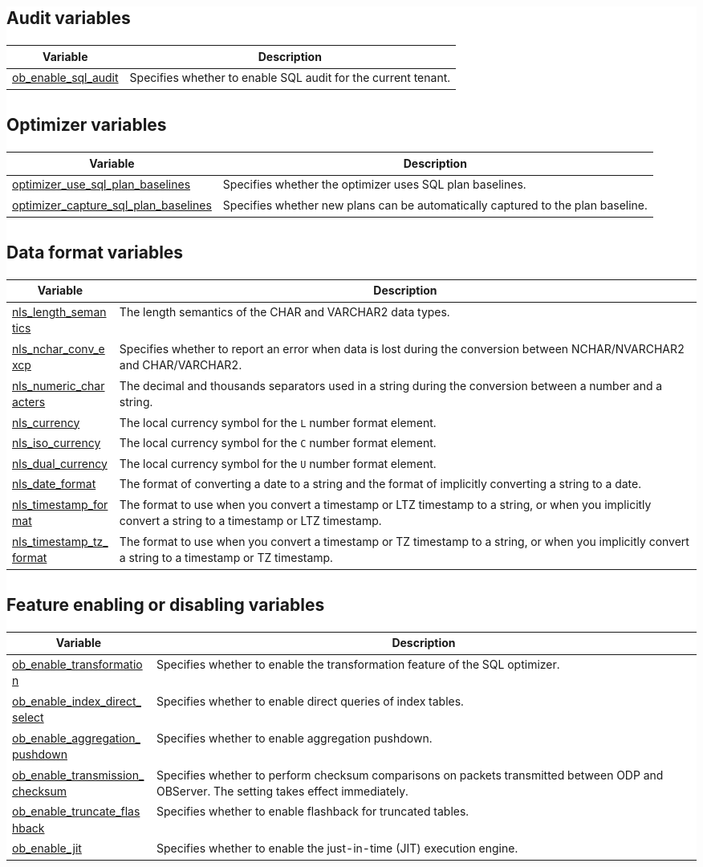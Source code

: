## Audit variables

| Variable | Description |
|--------------------------------------------------------------------|----------------------------|
| [ob_enable_sql_audit](72.ob_enable_sql_audit-of-oracle-mode.md) | Specifies whether to enable SQL audit for the current tenant.  |

## Optimizer variables

| Variable | Description |
|-------------------------------------------------------------------------------------|--------------------------------|
| [optimizer_use_sql_plan_baselines](104.optimizer_use_sql_plan_baselines-of-oracle-mode.md) | Specifies whether the optimizer uses SQL plan baselines.  |
| [optimizer_capture_sql_plan_baselines](103.optimizer_capture_sql_plan_baselines-of-oracle-mode.md) | Specifies whether new plans can be automatically captured to the plan baseline.  |

## Data format variables

| Variable | Description |
|------------------------------------------------------------------------|-------------------------------------------------------------------------------------------|
| [nls_length_semantics](52.nls_length_semantics-of-oracle-mode.md) | The length semantics of the CHAR and VARCHAR2 data types.  |
| [nls_nchar_conv_excp](54.nls_nchar_conv_excp-of-oracle-mode.md) | Specifies whether to report an error when data is lost during the conversion between NCHAR/NVARCHAR2 and CHAR/VARCHAR2.  |
| [nls_numeric_characters](55.nls_numeric_characters-of-oracle-mode.md) | The decimal and thousands separators used in a string during the conversion between a number and a string.  |
| [nls_currency](46.nls_currency-of-oracle-mode.md) | The local currency symbol for the `L` number format element.  |
| [nls_iso_currency](50.nls_iso_currency-of-oracle-mode.md) | The local currency symbol for the `C` number format element.  |
| [nls_dual_currency](49.nls_dual_currency-of-oracle-mode.md) | The local currency symbol for the `U` number format element.  |
| [nls_date_format](47.nls_date_format-of-oracle-mode.md) | The format of converting a date to a string and the format of implicitly converting a string to a date.  |
| [nls_timestamp_format](58.nls_timestamp_format-of-oracle-mode.md) | The format to use when you convert a timestamp or LTZ timestamp to a string, or when you implicitly convert a string to a timestamp or LTZ timestamp.  |
| [nls_timestamp_tz_format](59.nls_timestamp_tz_format-of-oracle-mode.md) | The format to use when you convert a timestamp or TZ timestamp to a string, or when you implicitly convert a string to a timestamp or TZ timestamp.  |

## Feature enabling or disabling variables

| Variable | Description |
|--------------------------------------------------------------------------------|-------------------------------------------|
| [ob_enable_transformation](74.ob_enable_transformation-of-oracle-mode.md) | Specifies whether to enable the transformation feature of the SQL optimizer.  |
| [ob_enable_index_direct_select](69.ob_enable_index_direct_select-of-oracle-mode.md) | Specifies whether to enable direct queries of index tables.  |
| [ob_enable_aggregation_pushdown](66.ob_enable_aggregation_pushdown-of-oracle-mode.md) | Specifies whether to enable aggregation pushdown.  |
| [ob_enable_transmission_checksum](75.ob_enable_transmission_checksum-of-oracle-mode.md) | Specifies whether to perform checksum comparisons on packets transmitted between ODP and OBServer. The setting takes effect immediately.  |
| [ob_enable_truncate_flashback](76.ob_enable_truncate_flashback-of-oracle-mode.md) | Specifies whether to enable flashback for truncated tables.  |
| [ob_enable_jit](70.ob_enable_jit-of-oracle-mode.md) | Specifies whether to enable the just-in-time (JIT) execution engine.  |
